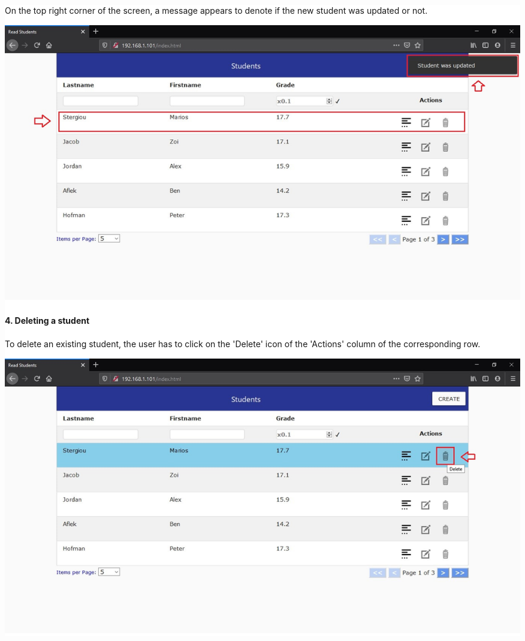 On the top right corner of the screen, a message appears to denote if the new student was updated or not.

![](screenshots/edit/img4.jpg)

#### <a name="anchor7"></a> 4. Deleting a student

To delete an existing student, the user has to click on the 'Delete' icon of the 'Actions' column of the corresponding row.

![](screenshots/delete/img1.jpg)
